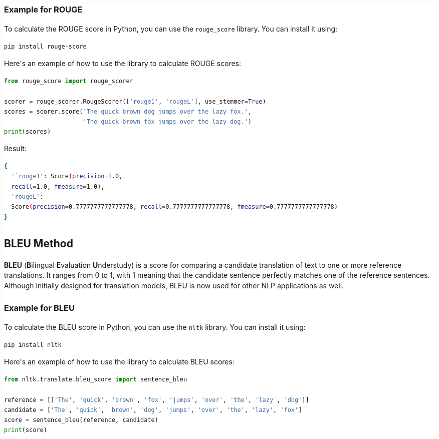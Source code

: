 ### Example for ROUGE

To calculate the ROUGE score in Python, you can use the `rouge_score` library. You can install it using:

```bash
pip install rouge-score

```

Here's an example of how to use the library to calculate ROUGE scores:

```python
from rouge_score import rouge_scorer

scorer = rouge_scorer.RougeScorer(['rouge1', 'rougeL'], use_stemmer=True)
scores = scorer.score('The quick brown dog jumps over the lazy fox.',
                      'The quick brown fox jumps over the lazy dog.')
print(scores)

```

Result:

```bash
{
  '`rouge1': Score(precision=1.0, 
  recall=1.0, fmeasure=1.0), 
  'rougeL': 
  Score(precision=0.7777777777777778, recall=0.7777777777777778, fmeasure=0.7777777777777778)
}
```

## BLEU Method

**BLEU** (**B**ilingual **E**valuation **U**nderstudy) is a score for comparing a candidate translation of text to one or more reference translations. It ranges from 0 to 1, with 1 meaning that the candidate sentence perfectly matches one of the reference sentences. Although initially designed for translation models, BLEU is now used for other NLP applications as well.

### Example for BLEU

To calculate the BLEU score in Python, you can use the `nltk` library. You can install it using:

```bash
pip install nltk

```

Here's an example of how to use the library to calculate BLEU scores:

```python
from nltk.translate.bleu_score import sentence_bleu

reference = [['The', 'quick', 'brown', 'fox', 'jumps', 'over', 'the', 'lazy', 'dog']]
candidate = ['The', 'quick', 'brown', 'dog', 'jumps', 'over', 'the', 'lazy', 'fox']
score = sentence_bleu(reference, candidate)
print(score)

```
